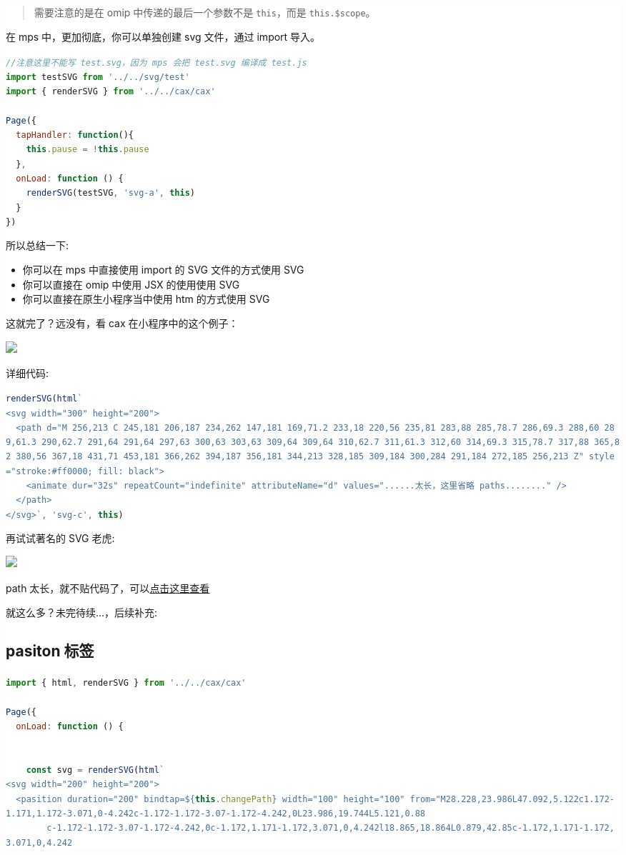 > 需要注意的是在 omip 中传递的最后一个参数不是 `this`，而是 `this.$scope`。

在 mps 中，更加彻底，你可以单独创建 svg 文件，通过 import 导入。

```js
//注意这里不能写 test.svg，因为 mps 会把 test.svg 编译成 test.js 
import testSVG from '../../svg/test'
import { renderSVG } from '../../cax/cax'

Page({
  tapHandler: function(){
    this.pause = !this.pause
  },
  onLoad: function () {
    renderSVG(testSVG, 'svg-a', this)
  }
})
```

所以总结一下:

* 你可以在 mps 中直接使用 import 的 SVG 文件的方式使用 SVG
* 你可以直接在 omip 中使用 JSX 的使用使用 SVG
* 你可以直接在原生小程序当中使用 htm 的方式使用 SVG

这就完了？远没有，看 cax 在小程序中的这个例子：

![](https://github.com/Tencent/omi/blob/master/assets/cax.gif)

详细代码:

```js
renderSVG(html`
<svg width="300" height="200">
  <path d="M 256,213 C 245,181 206,187 234,262 147,181 169,71.2 233,18 220,56 235,81 283,88 285,78.7 286,69.3 288,60 289,61.3 290,62.7 291,64 291,64 297,63 300,63 303,63 309,64 309,64 310,62.7 311,61.3 312,60 314,69.3 315,78.7 317,88 365,82 380,56 367,18 431,71 453,181 366,262 394,187 356,181 344,213 328,185 309,184 300,284 291,184 272,185 256,213 Z" style="stroke:#ff0000; fill: black">
    <animate dur="32s" repeatCount="indefinite" attributeName="d" values="......太长，这里省略 paths........" />
  </path>
</svg>`, 'svg-c', this)
```

再试试著名的 SVG 老虎:

<img src="https://github.com/Tencent/omi/blob/master/assets/tiger.jpg" width="600" />

path 太长，就不贴代码了，可以[点击这里查看](https://github.com/Tencent/omi/blob/master/packages/cax/pages/tiger/index.js)

就这么多？未完待续...，后续补充:

## pasiton 标签

```js
import { html, renderSVG } from '../../cax/cax'

Page({
  onLoad: function () {


    const svg = renderSVG(html`
<svg width="200" height="200">
  <pasition duration="200" bindtap=${this.changePath} width="100" height="100" from="M28.228,23.986L47.092,5.122c1.172-1.171,1.172-3.071,0-4.242c-1.172-1.172-3.07-1.172-4.242,0L23.986,19.744L5.121,0.88
		c-1.172-1.172-3.07-1.172-4.242,0c-1.172,1.171-1.172,3.071,0,4.242l18.865,18.864L0.879,42.85c-1.172,1.171-1.172,3.071,0,4.242
```